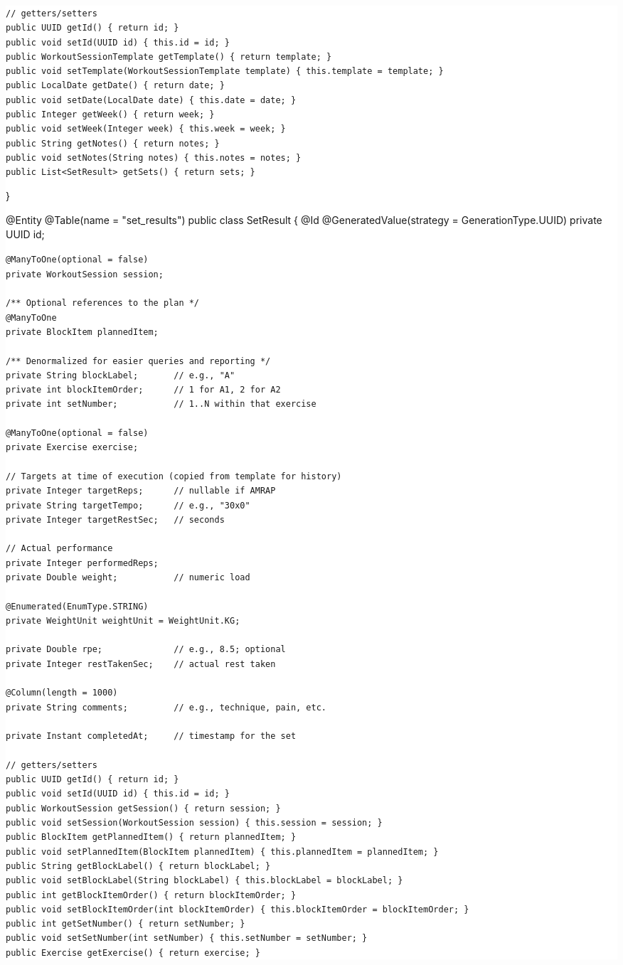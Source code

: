     // getters/setters
    public UUID getId() { return id; }
    public void setId(UUID id) { this.id = id; }
    public WorkoutSessionTemplate getTemplate() { return template; }
    public void setTemplate(WorkoutSessionTemplate template) { this.template = template; }
    public LocalDate getDate() { return date; }
    public void setDate(LocalDate date) { this.date = date; }
    public Integer getWeek() { return week; }
    public void setWeek(Integer week) { this.week = week; }
    public String getNotes() { return notes; }
    public void setNotes(String notes) { this.notes = notes; }
    public List<SetResult> getSets() { return sets; }
}

@Entity
@Table(name = "set_results")
public class SetResult {
    @Id @GeneratedValue(strategy = GenerationType.UUID)
    private UUID id;

    @ManyToOne(optional = false)
    private WorkoutSession session;

    /** Optional references to the plan */
    @ManyToOne
    private BlockItem plannedItem;

    /** Denormalized for easier queries and reporting */
    private String blockLabel;       // e.g., "A"
    private int blockItemOrder;      // 1 for A1, 2 for A2
    private int setNumber;           // 1..N within that exercise

    @ManyToOne(optional = false)
    private Exercise exercise;

    // Targets at time of execution (copied from template for history)
    private Integer targetReps;      // nullable if AMRAP
    private String targetTempo;      // e.g., "30x0"
    private Integer targetRestSec;   // seconds

    // Actual performance
    private Integer performedReps;
    private Double weight;           // numeric load

    @Enumerated(EnumType.STRING)
    private WeightUnit weightUnit = WeightUnit.KG;

    private Double rpe;              // e.g., 8.5; optional
    private Integer restTakenSec;    // actual rest taken

    @Column(length = 1000)
    private String comments;         // e.g., technique, pain, etc.

    private Instant completedAt;     // timestamp for the set

    // getters/setters
    public UUID getId() { return id; }
    public void setId(UUID id) { this.id = id; }
    public WorkoutSession getSession() { return session; }
    public void setSession(WorkoutSession session) { this.session = session; }
    public BlockItem getPlannedItem() { return plannedItem; }
    public void setPlannedItem(BlockItem plannedItem) { this.plannedItem = plannedItem; }
    public String getBlockLabel() { return blockLabel; }
    public void setBlockLabel(String blockLabel) { this.blockLabel = blockLabel; }
    public int getBlockItemOrder() { return blockItemOrder; }
    public void setBlockItemOrder(int blockItemOrder) { this.blockItemOrder = blockItemOrder; }
    public int getSetNumber() { return setNumber; }
    public void setSetNumber(int setNumber) { this.setNumber = setNumber; }
    public Exercise getExercise() { return exercise; }